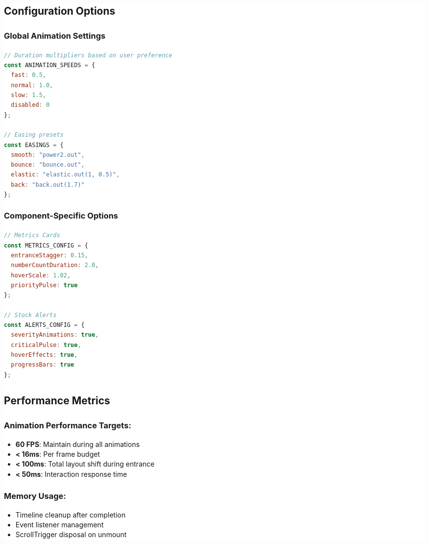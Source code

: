 ## Configuration Options

### Global Animation Settings
```javascript
// Duration multipliers based on user preference
const ANIMATION_SPEEDS = {
  fast: 0.5,
  normal: 1.0,
  slow: 1.5,
  disabled: 0
};

// Easing presets
const EASINGS = {
  smooth: "power2.out",
  bounce: "bounce.out",
  elastic: "elastic.out(1, 0.5)",
  back: "back.out(1.7)"
};
```

### Component-Specific Options
```javascript
// Metrics Cards
const METRICS_CONFIG = {
  entranceStagger: 0.15,
  numberCountDuration: 2.0,
  hoverScale: 1.02,
  priorityPulse: true
};

// Stock Alerts  
const ALERTS_CONFIG = {
  severityAnimations: true,
  criticalPulse: true,
  hoverEffects: true,
  progressBars: true
};
```

## Performance Metrics

### Animation Performance Targets:
- **60 FPS**: Maintain during all animations
- **< 16ms**: Per frame budget
- **< 100ms**: Total layout shift during entrance
- **< 50ms**: Interaction response time

### Memory Usage:
- Timeline cleanup after completion
- Event listener management
- ScrollTrigger disposal on unmount
